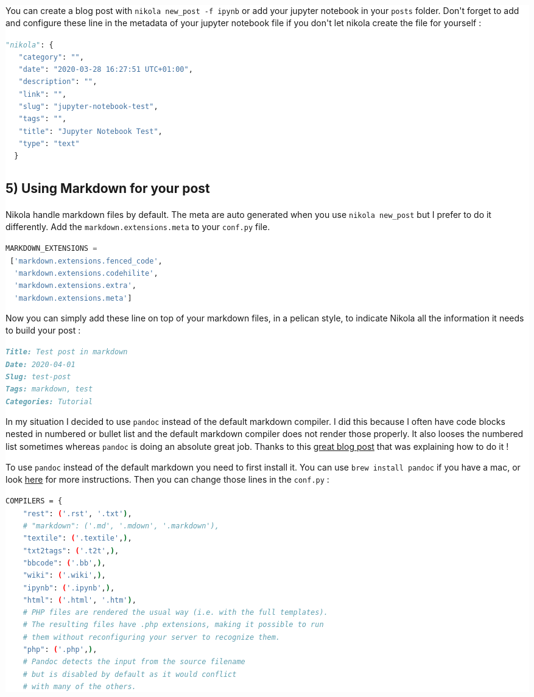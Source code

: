 You can create a blog post with `nikola new_post -f ipynb` or add your jupyter notebook in your `posts` folder. Don't forget to add and configure these line in the metadata of your jupyter notebook file if you don't let nikola create the file for yourself :

```python
"nikola": {
   "category": "",
   "date": "2020-03-28 16:27:51 UTC+01:00",
   "description": "",
   "link": "",
   "slug": "jupyter-notebook-test",
   "tags": "",
   "title": "Jupyter Notebook Test",
   "type": "text"
  }
```

## 5) Using Markdown for your post

Nikola handle markdown files by default. The meta are auto generated when you use `nikola new_post` but I prefer to do it differently. Add the `markdown.extensions.meta` to your `conf.py` file.

```python
MARKDOWN_EXTENSIONS =
 ['markdown.extensions.fenced_code',
  'markdown.extensions.codehilite',
  'markdown.extensions.extra',
  'markdown.extensions.meta']
```

Now you can simply add these line on top of your markdown files, in a pelican style, to indicate Nikola all the information it needs to build your post :

```markdown
Title: Test post in markdown
Date: 2020-04-01
Slug: test-post
Tags: markdown, test
Categories: Tutorial
```

In my situation I decided to use `pandoc` instead of the default markdown compiler. I did this because I often have code blocks nested in numbered or bullet list and the default markdown compiler does not render those properly. It also looses the numbered list sometimes whereas `pandoc` is doing an absolute great job. Thanks to this [great blog post](https://mrinalpurohit.in/blog/moving-from-markdown-to-pandoc-in-nikola/) that was explaining how to do it !

To use `pandoc` instead of the default markdown you need to first install it. You can use `brew install pandoc` if you have a mac, or look [here](https://pandoc.org/installing.html) for more instructions. Then you can change those lines in the `conf.py` :

```bash
COMPILERS = {
    "rest": ('.rst', '.txt'),
    # "markdown": ('.md', '.mdown', '.markdown'),
    "textile": ('.textile',),
    "txt2tags": ('.t2t',),
    "bbcode": ('.bb',),
    "wiki": ('.wiki',),
    "ipynb": ('.ipynb',),
    "html": ('.html', '.htm'),
    # PHP files are rendered the usual way (i.e. with the full templates).
    # The resulting files have .php extensions, making it possible to run
    # them without reconfiguring your server to recognize them.
    "php": ('.php',),
    # Pandoc detects the input from the source filename
    # but is disabled by default as it would conflict
    # with many of the others.
```